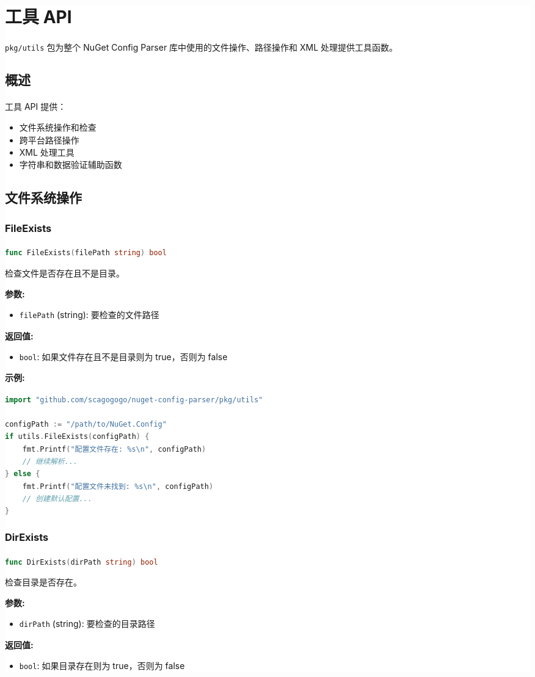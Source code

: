 # 工具 API

`pkg/utils` 包为整个 NuGet Config Parser 库中使用的文件操作、路径操作和 XML 处理提供工具函数。

## 概述

工具 API 提供：
- 文件系统操作和检查
- 跨平台路径操作
- XML 处理工具
- 字符串和数据验证辅助函数

## 文件系统操作

### FileExists

```go
func FileExists(filePath string) bool
```

检查文件是否存在且不是目录。

**参数:**
- `filePath` (string): 要检查的文件路径

**返回值:**
- `bool`: 如果文件存在且不是目录则为 true，否则为 false

**示例:**
```go
import "github.com/scagogogo/nuget-config-parser/pkg/utils"

configPath := "/path/to/NuGet.Config"
if utils.FileExists(configPath) {
    fmt.Printf("配置文件存在: %s\n", configPath)
    // 继续解析...
} else {
    fmt.Printf("配置文件未找到: %s\n", configPath)
    // 创建默认配置...
}
```

### DirExists

```go
func DirExists(dirPath string) bool
```

检查目录是否存在。

**参数:**
- `dirPath` (string): 要检查的目录路径

**返回值:**
- `bool`: 如果目录存在则为 true，否则为 false
